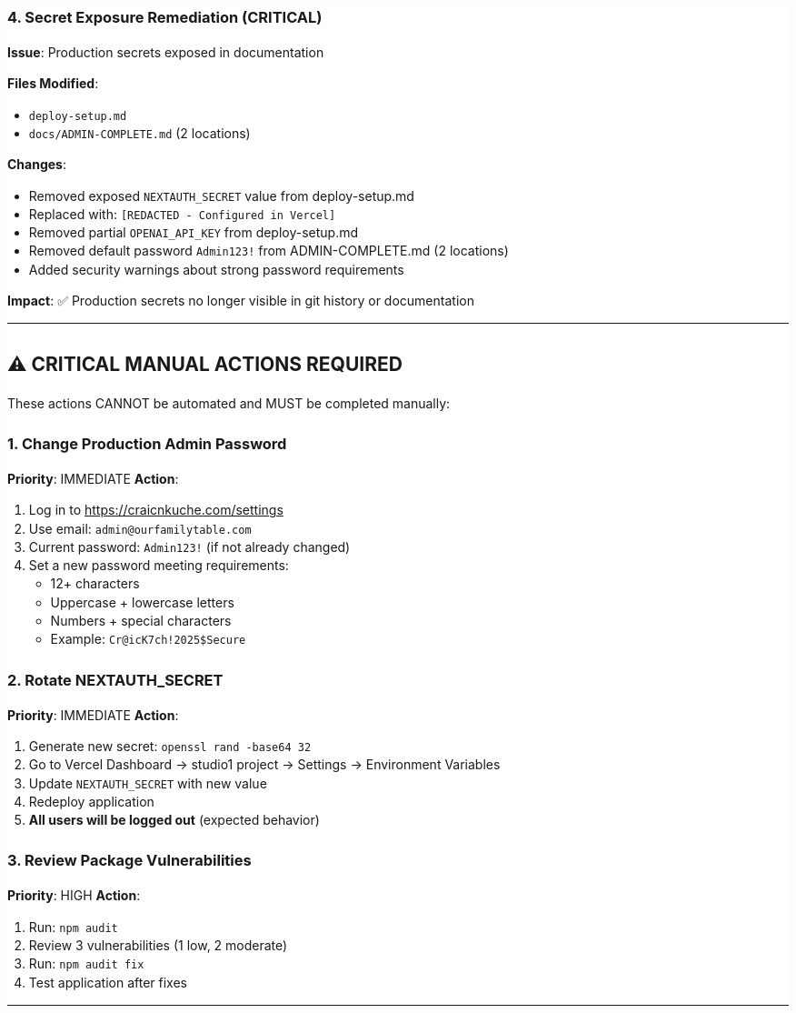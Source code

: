 ### 4. Secret Exposure Remediation (CRITICAL)
**Issue**: Production secrets exposed in documentation

**Files Modified**:
- `deploy-setup.md`
- `docs/ADMIN-COMPLETE.md` (2 locations)

**Changes**:
- Removed exposed `NEXTAUTH_SECRET` value from deploy-setup.md
- Replaced with: `[REDACTED - Configured in Vercel]`
- Removed partial `OPENAI_API_KEY` from deploy-setup.md
- Removed default password `Admin123!` from ADMIN-COMPLETE.md (2 locations)
- Added security warnings about strong password requirements

**Impact**: ✅ Production secrets no longer visible in git history or documentation

---

## ⚠️ CRITICAL MANUAL ACTIONS REQUIRED

These actions CANNOT be automated and MUST be completed manually:

### 1. Change Production Admin Password
**Priority**: IMMEDIATE
**Action**: 
1. Log in to https://craicnkuche.com/settings
2. Use email: `admin@ourfamilytable.com`
3. Current password: `Admin123!` (if not already changed)
4. Set a new password meeting requirements:
   - 12+ characters
   - Uppercase + lowercase letters
   - Numbers + special characters
   - Example: `Cr@icK7ch!2025$Secure`

### 2. Rotate NEXTAUTH_SECRET
**Priority**: IMMEDIATE
**Action**:
1. Generate new secret: `openssl rand -base64 32`
2. Go to Vercel Dashboard → studio1 project → Settings → Environment Variables
3. Update `NEXTAUTH_SECRET` with new value
4. Redeploy application
5. **All users will be logged out** (expected behavior)

### 3. Review Package Vulnerabilities
**Priority**: HIGH
**Action**:
1. Run: `npm audit`
2. Review 3 vulnerabilities (1 low, 2 moderate)
3. Run: `npm audit fix`
4. Test application after fixes

---